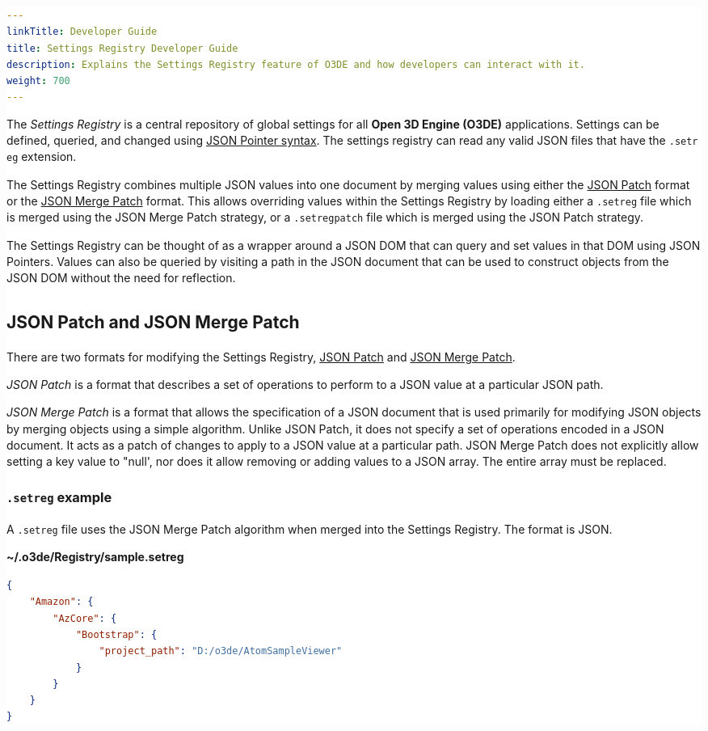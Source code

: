 ```yaml
---
linkTitle: Developer Guide
title: Settings Registry Developer Guide
description: Explains the Settings Registry feature of O3DE and how developers can interact with it.
weight: 700
---
```


The *Settings Registry* is a central repository of global settings for all **Open 3D Engine (O3DE)** applications. Settings can be defined, queried, and changed using [JSON Pointer syntax](https://tools.ietf.org/html/rfc6901). The settings registry can read any valid JSON files that have the `.setreg` extension.

The Settings Registry combines multiple JSON values into one document by merging values using either the [JSON Patch](https://tools.ietf.org/html/rfc6902) format or the [JSON Merge Patch](https://tools.ietf.org/html/rfc7386) format. This allows overriding values within the Settings Registry by loading either a `.setreg` file which is merged using the JSON Merge Patch strategy, or a `.setregpatch` file which is merged using the JSON Patch strategy.

The Settings Registry can be thought of as a wrapper around a JSON DOM that can query and set values in that DOM using JSON Pointers. Values can also be queried by visiting a path in the JSON document that can be used to construct objects from the JSON DOM without the need for reflection.

## JSON Patch and JSON Merge Patch

There are two formats for modifying the Settings Registry, [JSON Patch](https://tools.ietf.org/html/rfc6902) and [JSON Merge Patch](https://tools.ietf.org/html/rfc7386).

*JSON Patch* is a format that describes a set of operations to perform to a JSON value at a particular JSON path.

*JSON Merge Patch* is a format that allows the specification of a JSON document that is used primarily for modifying JSON objects by merging objects using a simple algorithm. Unlike JSON Patch, it does not specify a set of operations encoded in a JSON document. It acts as a patch of changes to apply to a JSON value at a particular path. JSON Merge Patch does not explicitly allow setting a key value to "null', nor does it allow removing or adding values to a JSON array. The entire array must be replaced.

### `.setreg` example

A `.setreg` file uses the JSON Merge Patch algorithm when merged into the Settings Registry. The format is JSON.

**~/.o3de/Registry/sample.setreg**

```json
{
    "Amazon": {
        "AzCore": {
            "Bootstrap": {
                "project_path": "D:/o3de/AtomSampleViewer"
            }
        }
    }
}
```
